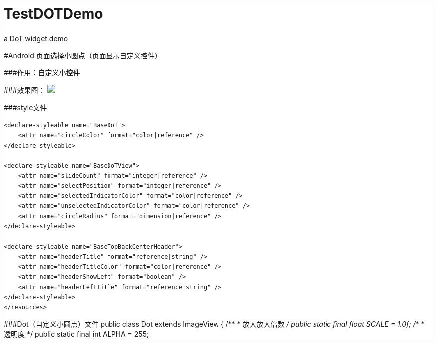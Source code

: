 # TestDOTDemo
a DoT widget demo

#Android 页面选择小圆点（页面显示自定义控件）

###作用：自定义小控件


###效果图：
![](http://i.imgur.com/8inLFo4.png)

###style文件
    <?xml version="1.0" encoding="utf-8"?>
    <resources>
    <declare-styleable name="AbSlidingButtonStyle">
        <attr name="btn_bottom" format="integer|reference" />
        <attr name="btn_frame" format="integer|reference" />
        <attr name="btn_mask" format="integer|reference" />
        <attr name="btn_unpressed" format="integer|reference" />
        <attr name="btn_pressed" format="integer|reference" />
    </declare-styleable>

    <declare-styleable name="BaseDoT">
        <attr name="circleColor" format="color|reference" />
    </declare-styleable>

    <declare-styleable name="BaseDoTView">
        <attr name="slideCount" format="integer|reference" />
        <attr name="selectPosition" format="integer|reference" />
        <attr name="selectedIndicatorColor" format="color|reference" />
        <attr name="unselectedIndicatorColor" format="color|reference" />
        <attr name="circleRadius" format="dimension|reference" />
    </declare-styleable>

    <declare-styleable name="BaseTopBackCenterHeader">
        <attr name="headerTitle" format="reference|string" />
        <attr name="headerTitleColor" format="color|reference" />
        <attr name="headerShowLeft" format="boolean" />
        <attr name="headerLeftTitle" format="reference|string" />
    </declare-styleable>
    </resources>

###Dot（自定义小圆点）文件
    public class Dot extends ImageView {
    /**
     * 放大放大倍数
     */
    public static final float SCALE = 1.0f;
    /**
     * 透明度
     */
    public static final int ALPHA = 255;
